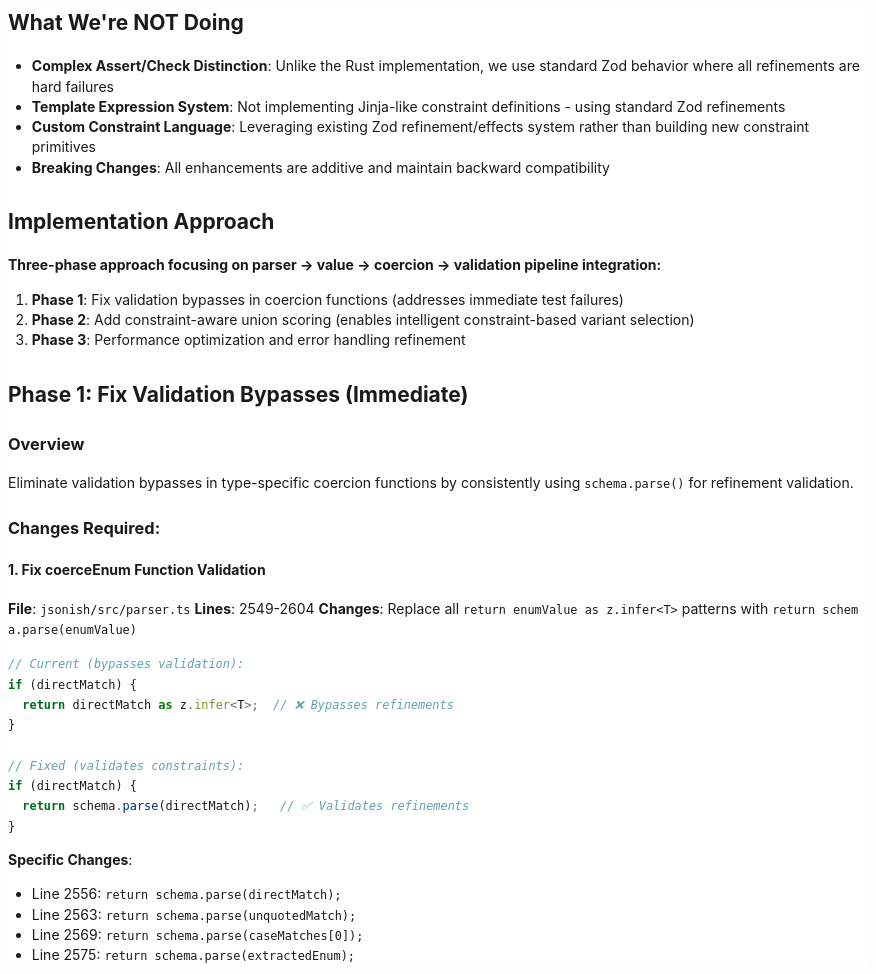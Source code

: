 ## What We're NOT Doing

- **Complex Assert/Check Distinction**: Unlike the Rust implementation, we use standard Zod behavior where all refinements are hard failures
- **Template Expression System**: Not implementing Jinja-like constraint definitions - using standard Zod refinements
- **Custom Constraint Language**: Leveraging existing Zod refinement/effects system rather than building new constraint primitives
- **Breaking Changes**: All enhancements are additive and maintain backward compatibility

## Implementation Approach

**Three-phase approach focusing on parser → value → coercion → validation pipeline integration:**

1. **Phase 1**: Fix validation bypasses in coercion functions (addresses immediate test failures)
2. **Phase 2**: Add constraint-aware union scoring (enables intelligent constraint-based variant selection)  
3. **Phase 3**: Performance optimization and error handling refinement

## Phase 1: Fix Validation Bypasses (Immediate)

### Overview
Eliminate validation bypasses in type-specific coercion functions by consistently using `schema.parse()` for refinement validation.

### Changes Required:

#### 1. Fix coerceEnum Function Validation
**File**: `jsonish/src/parser.ts`
**Lines**: 2549-2604
**Changes**: Replace all `return enumValue as z.infer<T>` patterns with `return schema.parse(enumValue)`

```typescript
// Current (bypasses validation):
if (directMatch) {
  return directMatch as z.infer<T>;  // ❌ Bypasses refinements
}

// Fixed (validates constraints):
if (directMatch) {
  return schema.parse(directMatch);   // ✅ Validates refinements
}
```

**Specific Changes**:
- Line 2556: `return schema.parse(directMatch);`
- Line 2563: `return schema.parse(unquotedMatch);`
- Line 2569: `return schema.parse(caseMatches[0]);`
- Line 2575: `return schema.parse(extractedEnum);`
